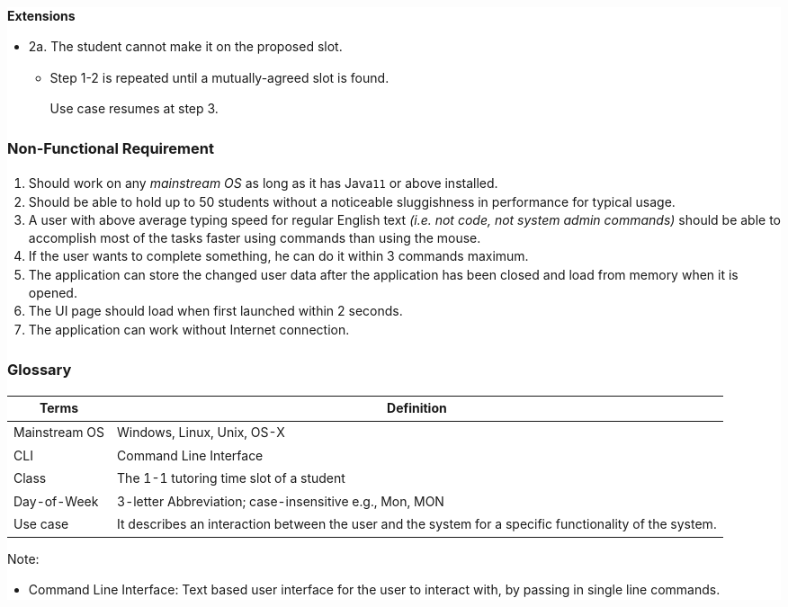 **Extensions**

- 2a. The student cannot make it on the proposed slot.
  - Step 1-2 is repeated until a mutually-agreed slot is found.

    Use case resumes at step 3.

### Non-Functional Requirement

1. Should work on any *mainstream OS* as long as it has Java`11` or above installed.
2. Should be able to hold up to 50 students without a noticeable sluggishness in performance for typical usage.
3. A user with above average typing speed for regular English text _(i.e. not code, not system admin commands)_ should
   be able to accomplish most of the tasks faster using commands than using the mouse.
4. If the user wants to complete something, he can do it within 3 commands maximum.
5. The application can store the changed user data after the application has been closed and load from memory when it is
   opened.
6. The UI page should load when first launched within 2 seconds.
7. The application can work without Internet connection.

### Glossary

| Terms         | Definition                                                                                              |
|---------------|---------------------------------------------------------------------------------------------------------|
| Mainstream OS | Windows, Linux, Unix, OS-X                                                                              |
| CLI           | Command Line Interface                                                                                  |
| Class         | The 1-1 tutoring time slot of a student                                                                 |
| Day-of-Week   | 3-letter Abbreviation; case-insensitive e.g., Mon, MON                                                  |
| Use case      | It describes an interaction between the user and the system for a specific functionality of the system. |

Note:
- Command Line Interface: Text based user interface for the user to interact with, by passing in single line commands.

